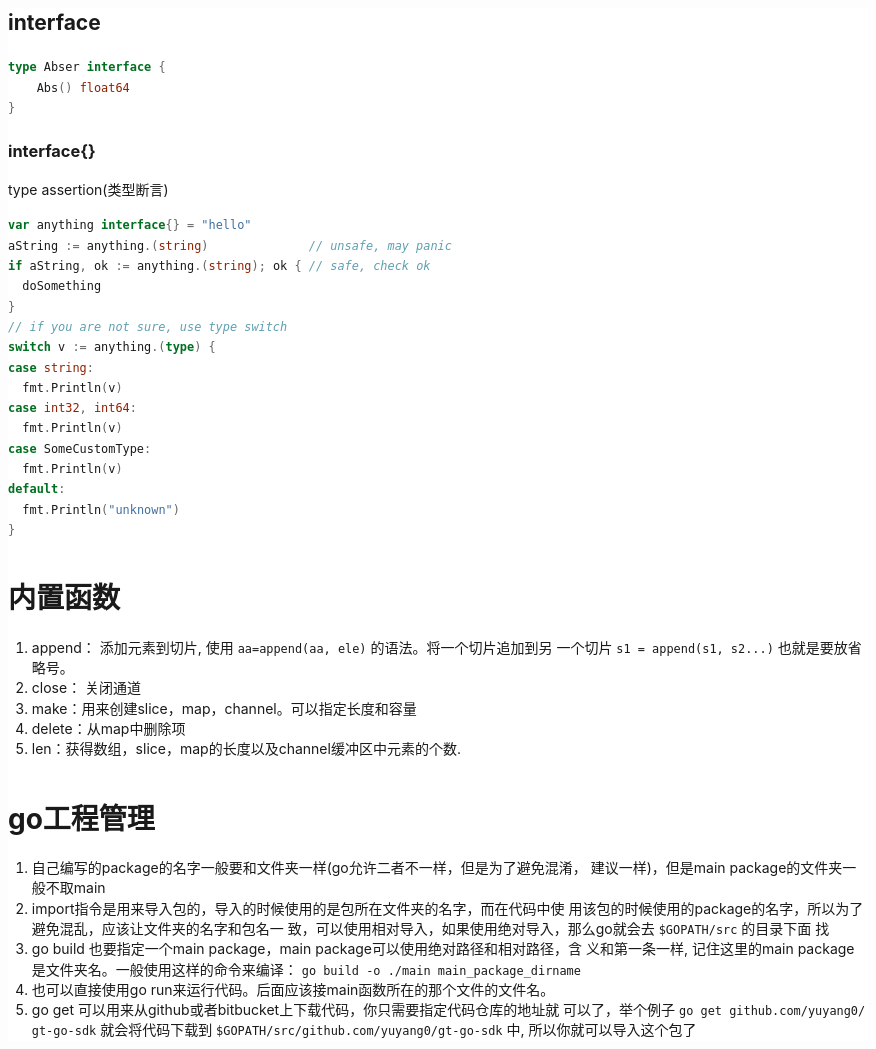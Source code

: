 ## interface

```go
type Abser interface {
	Abs() float64
}
```

### interface{}

type assertion(类型断言)

``` go
var anything interface{} = "hello"
aString := anything.(string)              // unsafe, may panic
if aString, ok := anything.(string); ok { // safe, check ok
  doSomething
}
// if you are not sure, use type switch
switch v := anything.(type) {
case string:
  fmt.Println(v)
case int32, int64:
  fmt.Println(v)
case SomeCustomType:
  fmt.Println(v)
default:
  fmt.Println("unknown")
}
```

# 内置函数

1.  append： 添加元素到切片, 使用 `aa=append(aa, ele)` 的语法。将一个切片追加到另 一个切片 `s1 =
    append(s1, s2...)` 也就是要放省略号。
2.  close： 关闭通道
3.  make：用来创建slice，map，channel。可以指定长度和容量
4.  delete：从map中删除项
5.  len：获得数组，slice，map的长度以及channel缓冲区中元素的个数.

# go工程管理

1.  自己编写的package的名字一般要和文件夹一样(go允许二者不一样，但是为了避免混淆， 建议一样)，但是main
    package的文件夹一般不取main
2.  import指令是用来导入包的，导入的时候使用的是包所在文件夹的名字，而在代码中使
    用该包的时候使用的package的名字，所以为了避免混乱，应该让文件夹的名字和包名一
    致，可以使用相对导入，如果使用绝对导入，那么go就会去 `$GOPATH/src` 的目录下面 找
3.  go build 也要指定一个main package，main package可以使用绝对路径和相对路径，含 义和第一条一样,
    记住这里的main package是文件夹名。一般使用这样的命令来编译： `go build -o ./main
    main_package_dirname`
4.  也可以直接使用go run来运行代码。后面应该接main函数所在的那个文件的文件名。
5.  go get 可以用来从github或者bitbucket上下载代码，你只需要指定代码仓库的地址就 可以了，举个例子 `go get
    github.com/yuyang0/gt-go-sdk` 就会将代码下载到
    `$GOPATH/src/github.com/yuyang0/gt-go-sdk` 中, 所以你就可以导入这个包了
